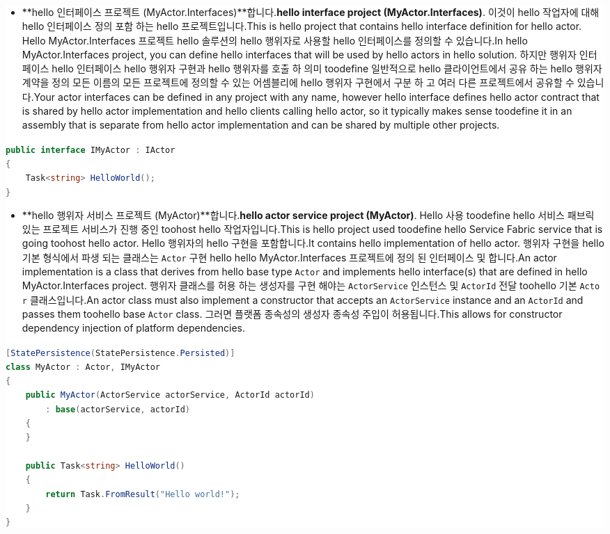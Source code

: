 * <span data-ttu-id="ff51b-145">**hello 인터페이스 프로젝트 (MyActor.Interfaces)**합니다.</span><span class="sxs-lookup"><span data-stu-id="ff51b-145">**hello interface project (MyActor.Interfaces)**.</span></span> <span data-ttu-id="ff51b-146">이것이 hello 작업자에 대해 hello 인터페이스 정의 포함 하는 hello 프로젝트입니다.</span><span class="sxs-lookup"><span data-stu-id="ff51b-146">This is hello project that contains hello interface definition for hello actor.</span></span> <span data-ttu-id="ff51b-147">Hello MyActor.Interfaces 프로젝트 hello 솔루션의 hello 행위자로 사용할 hello 인터페이스를 정의할 수 있습니다.</span><span class="sxs-lookup"><span data-stu-id="ff51b-147">In hello MyActor.Interfaces project, you can define hello interfaces that will be used by hello actors in hello solution.</span></span> <span data-ttu-id="ff51b-148">하지만 행위자 인터페이스 hello 인터페이스 hello 행위자 구현과 hello 행위자를 호출 하 의미 toodefine 일반적으로 hello 클라이언트에서 공유 하는 hello 행위자 계약을 정의 모든 이름의 모든 프로젝트에 정의할 수 있는 어셈블리에 hello 행위자 구현에서 구분 하 고 여러 다른 프로젝트에서 공유할 수 있습니다.</span><span class="sxs-lookup"><span data-stu-id="ff51b-148">Your actor interfaces can be defined in any project with any name, however hello interface defines hello actor contract that is shared by hello actor implementation and hello clients calling hello actor, so it typically makes sense toodefine it in an assembly that is separate from hello actor implementation and can be shared by multiple other projects.</span></span>

```csharp
public interface IMyActor : IActor
{
    Task<string> HelloWorld();
}
```

* <span data-ttu-id="ff51b-149">**hello 행위자 서비스 프로젝트 (MyActor)**합니다.</span><span class="sxs-lookup"><span data-stu-id="ff51b-149">**hello actor service project (MyActor)**.</span></span> <span data-ttu-id="ff51b-150">Hello 사용 toodefine hello 서비스 패브릭 있는 프로젝트 서비스가 진행 중인 toohost hello 작업자입니다.</span><span class="sxs-lookup"><span data-stu-id="ff51b-150">This is hello project used toodefine hello Service Fabric service that is going toohost hello actor.</span></span> <span data-ttu-id="ff51b-151">Hello 행위자의 hello 구현을 포함합니다.</span><span class="sxs-lookup"><span data-stu-id="ff51b-151">It contains hello implementation of hello actor.</span></span> <span data-ttu-id="ff51b-152">행위자 구현을 hello 기본 형식에서 파생 되는 클래스는 `Actor` 구현 hello hello MyActor.Interfaces 프로젝트에 정의 된 인터페이스 및 합니다.</span><span class="sxs-lookup"><span data-stu-id="ff51b-152">An actor implementation is a class that derives from hello base type `Actor` and implements hello interface(s) that are defined in hello MyActor.Interfaces project.</span></span> <span data-ttu-id="ff51b-153">행위자 클래스를 허용 하는 생성자를 구현 해야는 `ActorService` 인스턴스 및 `ActorId` 전달 toohello 기본 `Actor` 클래스입니다.</span><span class="sxs-lookup"><span data-stu-id="ff51b-153">An actor class must also implement a constructor that accepts an `ActorService` instance and an `ActorId` and passes them toohello base `Actor` class.</span></span> <span data-ttu-id="ff51b-154">그러면 플랫폼 종속성의 생성자 종속성 주입이 허용됩니다.</span><span class="sxs-lookup"><span data-stu-id="ff51b-154">This allows for constructor dependency injection of platform dependencies.</span></span>

```csharp
[StatePersistence(StatePersistence.Persisted)]
class MyActor : Actor, IMyActor
{
    public MyActor(ActorService actorService, ActorId actorId)
        : base(actorService, actorId)
    {
    }

    public Task<string> HelloWorld()
    {
        return Task.FromResult("Hello world!");
    }
}
```


[1]: ./media/service-fabric-reliable-actors-get-started/reliable-actors-newproject.PNG
[2]: ./media/service-fabric-reliable-actors-get-started/reliable-actors-projectstructure.PNG
[3]: ./media/service-fabric-reliable-actors-get-started/debugging-output.PNG
[4]: ./media/service-fabric-reliable-actors-get-started/vs-context-menu.png
[5]: ./media/service-fabric-reliable-actors-get-started/reliable-actors-newproject1.PNG